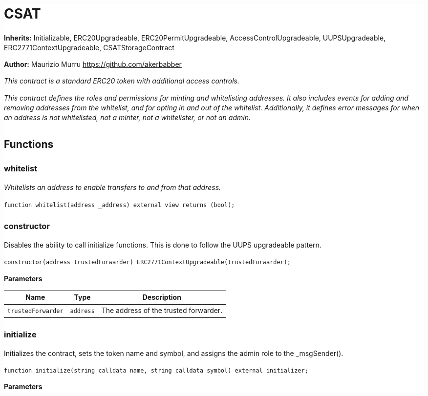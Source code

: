 # CSAT
**Inherits:**
Initializable, ERC20Upgradeable, ERC20PermitUpgradeable, AccessControlUpgradeable, UUPSUpgradeable, ERC2771ContextUpgradeable, [CSATStorageContract](/src/CSAT/CSATStorageContract.sol/contract.CSATStorageContract.md)

**Author:**
Maurizio Murru https://github.com/akerbabber

*This contract is a standard ERC20 token with additional access controls.*

*This contract defines the roles and permissions for minting and whitelisting addresses.
It also includes events for adding and removing addresses from the whitelist, and for opting in and out of the whitelist.
Additionally, it defines error messages for when an address is not whitelisted, not a minter, not a whitelister, or not an admin.*


## Functions
### whitelist

*Whitelists an address to enable transfers to and from that address.*


```solidity
function whitelist(address _address) external view returns (bool);
```

### constructor

Disables the ability to call initialize functions. This is done to follow the UUPS upgradeable pattern.


```solidity
constructor(address trustedForwarder) ERC2771ContextUpgradeable(trustedForwarder);
```
**Parameters**

|Name|Type|Description|
|----|----|-----------|
|`trustedForwarder`|`address`|The address of the trusted forwarder.|


### initialize

Initializes the contract, sets the token name and symbol, and assigns the admin role
to the _msgSender().


```solidity
function initialize(string calldata name, string calldata symbol) external initializer;
```
**Parameters**
